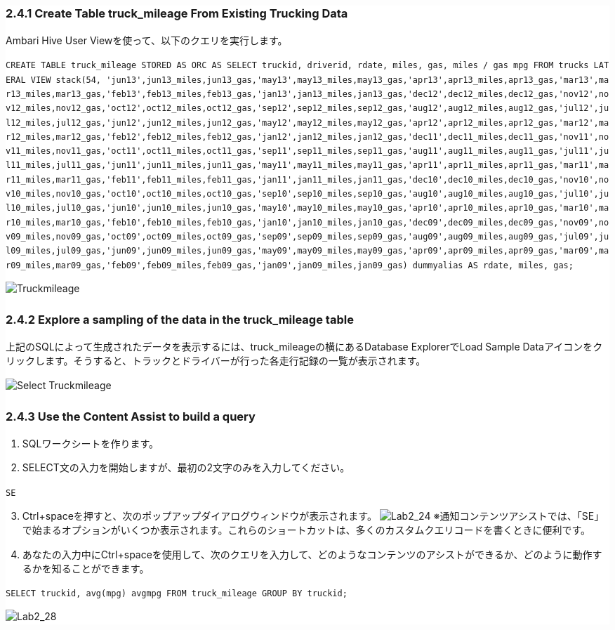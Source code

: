 ### 2.4.1 Create Table truck_mileage From Existing Trucking Data

Ambari Hive User Viewを使って、以下のクエリを実行します。

```
CREATE TABLE truck_mileage STORED AS ORC AS SELECT truckid, driverid, rdate, miles, gas, miles / gas mpg FROM trucks LATERAL VIEW stack(54, 'jun13',jun13_miles,jun13_gas,'may13',may13_miles,may13_gas,'apr13',apr13_miles,apr13_gas,'mar13',mar13_miles,mar13_gas,'feb13',feb13_miles,feb13_gas,'jan13',jan13_miles,jan13_gas,'dec12',dec12_miles,dec12_gas,'nov12',nov12_miles,nov12_gas,'oct12',oct12_miles,oct12_gas,'sep12',sep12_miles,sep12_gas,'aug12',aug12_miles,aug12_gas,'jul12',jul12_miles,jul12_gas,'jun12',jun12_miles,jun12_gas,'may12',may12_miles,may12_gas,'apr12',apr12_miles,apr12_gas,'mar12',mar12_miles,mar12_gas,'feb12',feb12_miles,feb12_gas,'jan12',jan12_miles,jan12_gas,'dec11',dec11_miles,dec11_gas,'nov11',nov11_miles,nov11_gas,'oct11',oct11_miles,oct11_gas,'sep11',sep11_miles,sep11_gas,'aug11',aug11_miles,aug11_gas,'jul11',jul11_miles,jul11_gas,'jun11',jun11_miles,jun11_gas,'may11',may11_miles,may11_gas,'apr11',apr11_miles,apr11_gas,'mar11',mar11_miles,mar11_gas,'feb11',feb11_miles,feb11_gas,'jan11',jan11_miles,jan11_gas,'dec10',dec10_miles,dec10_gas,'nov10',nov10_miles,nov10_gas,'oct10',oct10_miles,oct10_gas,'sep10',sep10_miles,sep10_gas,'aug10',aug10_miles,aug10_gas,'jul10',jul10_miles,jul10_gas,'jun10',jun10_miles,jun10_gas,'may10',may10_miles,may10_gas,'apr10',apr10_miles,apr10_gas,'mar10',mar10_miles,mar10_gas,'feb10',feb10_miles,feb10_gas,'jan10',jan10_miles,jan10_gas,'dec09',dec09_miles,dec09_gas,'nov09',nov09_miles,nov09_gas,'oct09',oct09_miles,oct09_gas,'sep09',sep09_miles,sep09_gas,'aug09',aug09_miles,aug09_gas,'jul09',jul09_miles,jul09_gas,'jun09',jun09_miles,jun09_gas,'may09',may09_miles,may09_gas,'apr09',apr09_miles,apr09_gas,'mar09',mar09_miles,mar09_gas,'feb09',feb09_miles,feb09_gas,'jan09',jan09_miles,jan09_gas) dummyalias AS rdate, miles, gas;
```

![Truckmileage ](https://raw.githubusercontent.com/hortonworks/data-tutorials/3b77c994580ba8cdb78a2dfdde76bd0e1a90e546/tutorials/hdp/hdp-2.5/hadoop-tutorial-getting-started-with-hdp/assets/create_table_truckmileage_lab2.png)

### 2.4.2 Explore a sampling of the data in the truck_mileage table

上記のSQLによって生成されたデータを表示するには、truck_mileageの横にあるDatabase ExplorerでLoad Sample Dataアイコンをクリックします。そうすると、トラックとドライバーが行った各走行記録の一覧が表示されます。

![Select Truckmileage ](https://raw.githubusercontent.com/hortonworks/data-tutorials/3b77c994580ba8cdb78a2dfdde76bd0e1a90e546/tutorials/hdp/hdp-2.5/hadoop-tutorial-getting-started-with-hdp/assets/select_data_truckmileage_lab2.png)

### 2.4.3 Use the Content Assist to build a query

1. SQLワークシートを作ります。

2. SELECT文の入力を開始しますが、最初の2文字のみを入力してください。
```
SE
```

3. Ctrl+spaceを押すと、次のポップアップダイアログウィンドウが表示されます。
![Lab2_24 ](https://raw.githubusercontent.com/hortonworks/data-tutorials/3b77c994580ba8cdb78a2dfdde76bd0e1a90e546/tutorials/hdp/hdp-2.5/hadoop-tutorial-getting-started-with-hdp/assets/Lab2_24.png)
※通知コンテンツアシストでは、「SE」で始まるオプションがいくつか表示されます。これらのショートカットは、多くのカスタムクエリコードを書くときに便利です。

4. あなたの入力中にCtrl+spaceを使用して、次のクエリを入力して、どのようなコンテンツのアシストができるか、どのように動作するかを知ることができます。
```
SELECT truckid, avg(mpg) avgmpg FROM truck_mileage GROUP BY truckid;
```
![Lab2_28 ](https://raw.githubusercontent.com/hortonworks/data-tutorials/3b77c994580ba8cdb78a2dfdde76bd0e1a90e546/tutorials/hdp/hdp-2.5/hadoop-tutorial-getting-started-with-hdp/assets/Lab2_28.png)
